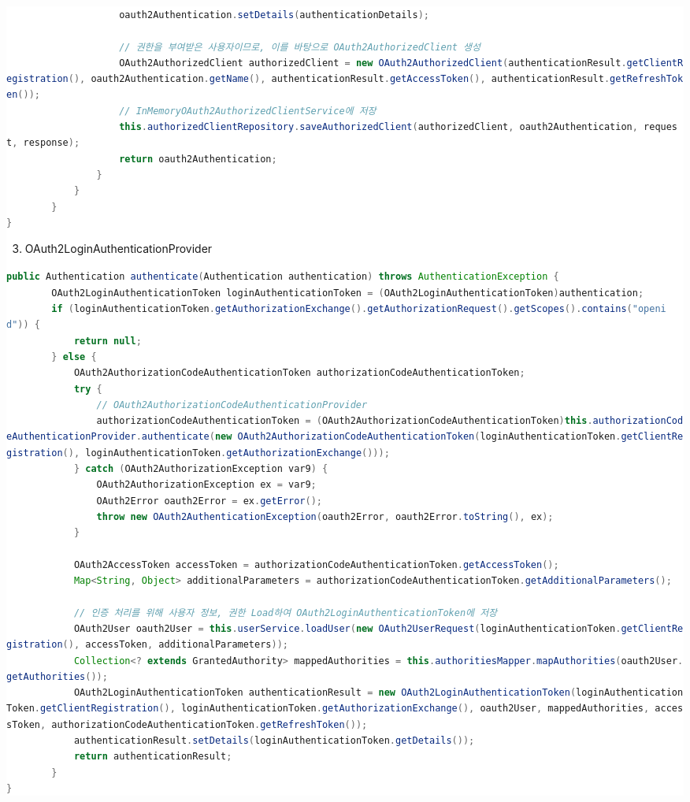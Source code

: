 ```java
                    oauth2Authentication.setDetails(authenticationDetails);

                    // 권한을 부여받은 사용자이므로, 이를 바탕으로 OAuth2AuthorizedClient 생성
                    OAuth2AuthorizedClient authorizedClient = new OAuth2AuthorizedClient(authenticationResult.getClientRegistration(), oauth2Authentication.getName(), authenticationResult.getAccessToken(), authenticationResult.getRefreshToken());
                    // InMemoryOAuth2AuthorizedClientService에 저장
                    this.authorizedClientRepository.saveAuthorizedClient(authorizedClient, oauth2Authentication, request, response);
                    return oauth2Authentication;
                }
            }
        }
}
```

3. OAuth2LoginAuthenticationProvider
```java
public Authentication authenticate(Authentication authentication) throws AuthenticationException {
        OAuth2LoginAuthenticationToken loginAuthenticationToken = (OAuth2LoginAuthenticationToken)authentication;
        if (loginAuthenticationToken.getAuthorizationExchange().getAuthorizationRequest().getScopes().contains("openid")) {
            return null;
        } else {
            OAuth2AuthorizationCodeAuthenticationToken authorizationCodeAuthenticationToken;
            try {
                // OAuth2AuthorizationCodeAuthenticationProvider
                authorizationCodeAuthenticationToken = (OAuth2AuthorizationCodeAuthenticationToken)this.authorizationCodeAuthenticationProvider.authenticate(new OAuth2AuthorizationCodeAuthenticationToken(loginAuthenticationToken.getClientRegistration(), loginAuthenticationToken.getAuthorizationExchange()));
            } catch (OAuth2AuthorizationException var9) {
                OAuth2AuthorizationException ex = var9;
                OAuth2Error oauth2Error = ex.getError();
                throw new OAuth2AuthenticationException(oauth2Error, oauth2Error.toString(), ex);
            }

            OAuth2AccessToken accessToken = authorizationCodeAuthenticationToken.getAccessToken();
            Map<String, Object> additionalParameters = authorizationCodeAuthenticationToken.getAdditionalParameters();

            // 인증 처리를 위해 사용자 정보, 권한 Load하여 OAuth2LoginAuthenticationToken에 저장
            OAuth2User oauth2User = this.userService.loadUser(new OAuth2UserRequest(loginAuthenticationToken.getClientRegistration(), accessToken, additionalParameters));
            Collection<? extends GrantedAuthority> mappedAuthorities = this.authoritiesMapper.mapAuthorities(oauth2User.getAuthorities());
            OAuth2LoginAuthenticationToken authenticationResult = new OAuth2LoginAuthenticationToken(loginAuthenticationToken.getClientRegistration(), loginAuthenticationToken.getAuthorizationExchange(), oauth2User, mappedAuthorities, accessToken, authorizationCodeAuthenticationToken.getRefreshToken());
            authenticationResult.setDetails(loginAuthenticationToken.getDetails());
            return authenticationResult;
        }
}
```
